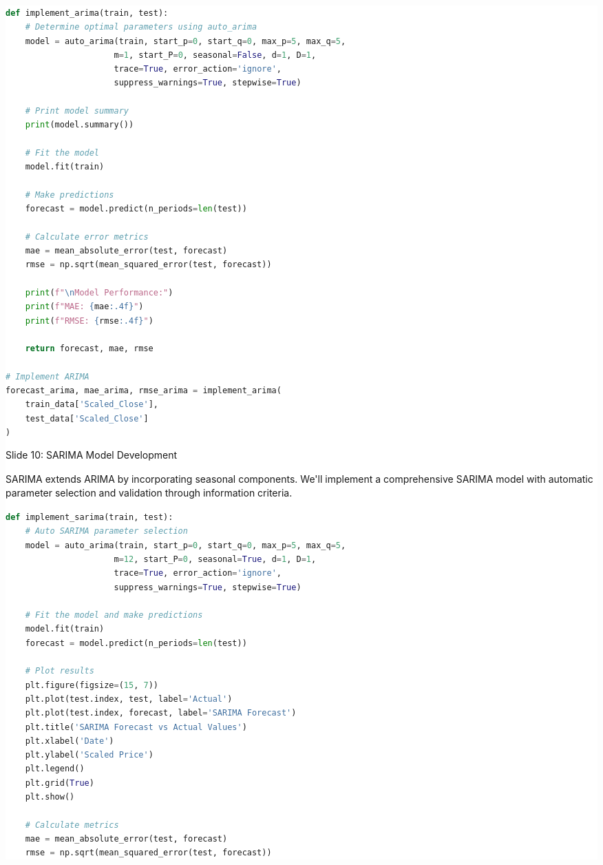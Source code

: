 ```python
def implement_arima(train, test):
    # Determine optimal parameters using auto_arima
    model = auto_arima(train, start_p=0, start_q=0, max_p=5, max_q=5,
                      m=1, start_P=0, seasonal=False, d=1, D=1,
                      trace=True, error_action='ignore',
                      suppress_warnings=True, stepwise=True)
    
    # Print model summary
    print(model.summary())
    
    # Fit the model
    model.fit(train)
    
    # Make predictions
    forecast = model.predict(n_periods=len(test))
    
    # Calculate error metrics
    mae = mean_absolute_error(test, forecast)
    rmse = np.sqrt(mean_squared_error(test, forecast))
    
    print(f"\nModel Performance:")
    print(f"MAE: {mae:.4f}")
    print(f"RMSE: {rmse:.4f}")
    
    return forecast, mae, rmse

# Implement ARIMA
forecast_arima, mae_arima, rmse_arima = implement_arima(
    train_data['Scaled_Close'], 
    test_data['Scaled_Close']
)
```

Slide 10: SARIMA Model Development

SARIMA extends ARIMA by incorporating seasonal components. We'll implement a comprehensive SARIMA model with automatic parameter selection and validation through information criteria.

```python
def implement_sarima(train, test):
    # Auto SARIMA parameter selection
    model = auto_arima(train, start_p=0, start_q=0, max_p=5, max_q=5,
                      m=12, start_P=0, seasonal=True, d=1, D=1,
                      trace=True, error_action='ignore',
                      suppress_warnings=True, stepwise=True)
    
    # Fit the model and make predictions
    model.fit(train)
    forecast = model.predict(n_periods=len(test))
    
    # Plot results
    plt.figure(figsize=(15, 7))
    plt.plot(test.index, test, label='Actual')
    plt.plot(test.index, forecast, label='SARIMA Forecast')
    plt.title('SARIMA Forecast vs Actual Values')
    plt.xlabel('Date')
    plt.ylabel('Scaled Price')
    plt.legend()
    plt.grid(True)
    plt.show()
    
    # Calculate metrics
    mae = mean_absolute_error(test, forecast)
    rmse = np.sqrt(mean_squared_error(test, forecast))
```